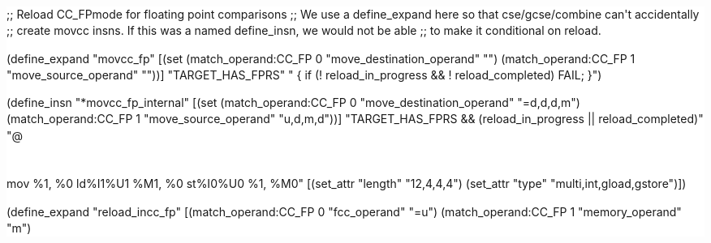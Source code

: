;; Reload CC_FPmode for floating point comparisons
;; We use a define_expand here so that cse/gcse/combine can't accidentally
;; create movcc insns.  If this was a named define_insn, we would not be able
;; to make it conditional on reload.

(define_expand "movcc_fp"
  [(set (match_operand:CC_FP 0 "move_destination_operand" "")
	(match_operand:CC_FP 1 "move_source_operand" ""))]
  "TARGET_HAS_FPRS"
  "
{
 if (! reload_in_progress && ! reload_completed)
    FAIL;
}")

(define_insn "*movcc_fp_internal"
  [(set (match_operand:CC_FP 0 "move_destination_operand" "=d,d,d,m")
	(match_operand:CC_FP 1 "move_source_operand" "u,d,m,d"))]
  "TARGET_HAS_FPRS && (reload_in_progress || reload_completed)"
  "@
   #
   mov %1, %0
   ld%I1%U1 %M1, %0
   st%I0%U0 %1, %M0"
  [(set_attr "length" "12,4,4,4")
   (set_attr "type" "multi,int,gload,gstore")])


(define_expand "reload_incc_fp"
  [(match_operand:CC_FP 0 "fcc_operand" "=u")
   (match_operand:CC_FP 1 "memory_operand" "m")
